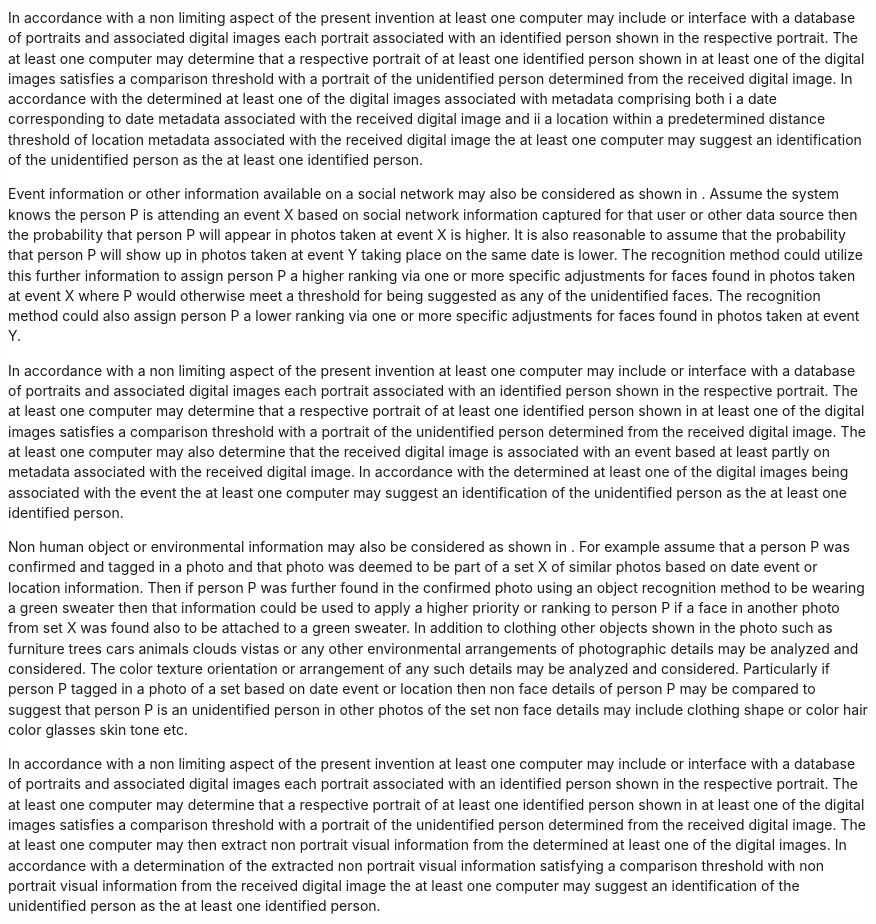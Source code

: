 In accordance with a non limiting aspect of the present invention at least one computer may include or interface with a database of portraits and associated digital images each portrait associated with an identified person shown in the respective portrait. The at least one computer may determine that a respective portrait of at least one identified person shown in at least one of the digital images satisfies a comparison threshold with a portrait of the unidentified person determined from the received digital image. In accordance with the determined at least one of the digital images associated with metadata comprising both i a date corresponding to date metadata associated with the received digital image and ii a location within a predetermined distance threshold of location metadata associated with the received digital image the at least one computer may suggest an identification of the unidentified person as the at least one identified person.

Event information or other information available on a social network may also be considered as shown in . Assume the system knows the person P is attending an event X based on social network information captured for that user or other data source then the probability that person P will appear in photos taken at event X is higher. It is also reasonable to assume that the probability that person P will show up in photos taken at event Y taking place on the same date is lower. The recognition method could utilize this further information to assign person P a higher ranking via one or more specific adjustments for faces found in photos taken at event X where P would otherwise meet a threshold for being suggested as any of the unidentified faces. The recognition method could also assign person P a lower ranking via one or more specific adjustments for faces found in photos taken at event Y.

In accordance with a non limiting aspect of the present invention at least one computer may include or interface with a database of portraits and associated digital images each portrait associated with an identified person shown in the respective portrait. The at least one computer may determine that a respective portrait of at least one identified person shown in at least one of the digital images satisfies a comparison threshold with a portrait of the unidentified person determined from the received digital image. The at least one computer may also determine that the received digital image is associated with an event based at least partly on metadata associated with the received digital image. In accordance with the determined at least one of the digital images being associated with the event the at least one computer may suggest an identification of the unidentified person as the at least one identified person.

Non human object or environmental information may also be considered as shown in . For example assume that a person P was confirmed and tagged in a photo and that photo was deemed to be part of a set X of similar photos based on date event or location information. Then if person P was further found in the confirmed photo using an object recognition method to be wearing a green sweater then that information could be used to apply a higher priority or ranking to person P if a face in another photo from set X was found also to be attached to a green sweater. In addition to clothing other objects shown in the photo such as furniture trees cars animals clouds vistas or any other environmental arrangements of photographic details may be analyzed and considered. The color texture orientation or arrangement of any such details may be analyzed and considered. Particularly if person P tagged in a photo of a set based on date event or location then non face details of person P may be compared to suggest that person P is an unidentified person in other photos of the set non face details may include clothing shape or color hair color glasses skin tone etc. 

In accordance with a non limiting aspect of the present invention at least one computer may include or interface with a database of portraits and associated digital images each portrait associated with an identified person shown in the respective portrait. The at least one computer may determine that a respective portrait of at least one identified person shown in at least one of the digital images satisfies a comparison threshold with a portrait of the unidentified person determined from the received digital image. The at least one computer may then extract non portrait visual information from the determined at least one of the digital images. In accordance with a determination of the extracted non portrait visual information satisfying a comparison threshold with non portrait visual information from the received digital image the at least one computer may suggest an identification of the unidentified person as the at least one identified person.
